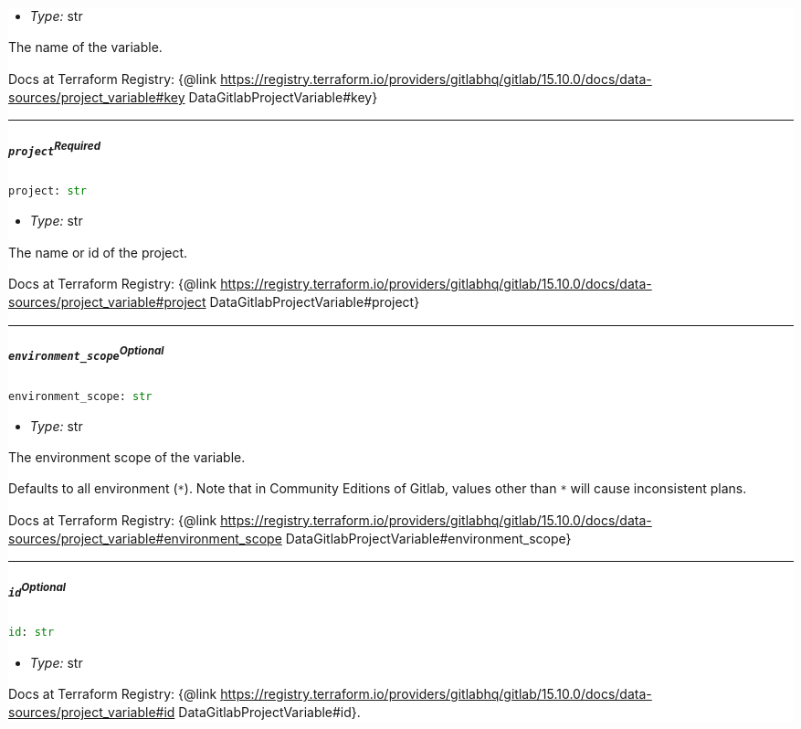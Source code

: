 - *Type:* str

The name of the variable.

Docs at Terraform Registry: {@link https://registry.terraform.io/providers/gitlabhq/gitlab/15.10.0/docs/data-sources/project_variable#key DataGitlabProjectVariable#key}

---

##### `project`<sup>Required</sup> <a name="project" id="@cdktf/provider-gitlab.dataGitlabProjectVariable.DataGitlabProjectVariableConfig.property.project"></a>

```python
project: str
```

- *Type:* str

The name or id of the project.

Docs at Terraform Registry: {@link https://registry.terraform.io/providers/gitlabhq/gitlab/15.10.0/docs/data-sources/project_variable#project DataGitlabProjectVariable#project}

---

##### `environment_scope`<sup>Optional</sup> <a name="environment_scope" id="@cdktf/provider-gitlab.dataGitlabProjectVariable.DataGitlabProjectVariableConfig.property.environmentScope"></a>

```python
environment_scope: str
```

- *Type:* str

The environment scope of the variable.

Defaults to all environment (`*`). Note that in Community Editions of Gitlab, values other than `*` will cause inconsistent plans.

Docs at Terraform Registry: {@link https://registry.terraform.io/providers/gitlabhq/gitlab/15.10.0/docs/data-sources/project_variable#environment_scope DataGitlabProjectVariable#environment_scope}

---

##### `id`<sup>Optional</sup> <a name="id" id="@cdktf/provider-gitlab.dataGitlabProjectVariable.DataGitlabProjectVariableConfig.property.id"></a>

```python
id: str
```

- *Type:* str

Docs at Terraform Registry: {@link https://registry.terraform.io/providers/gitlabhq/gitlab/15.10.0/docs/data-sources/project_variable#id DataGitlabProjectVariable#id}.
